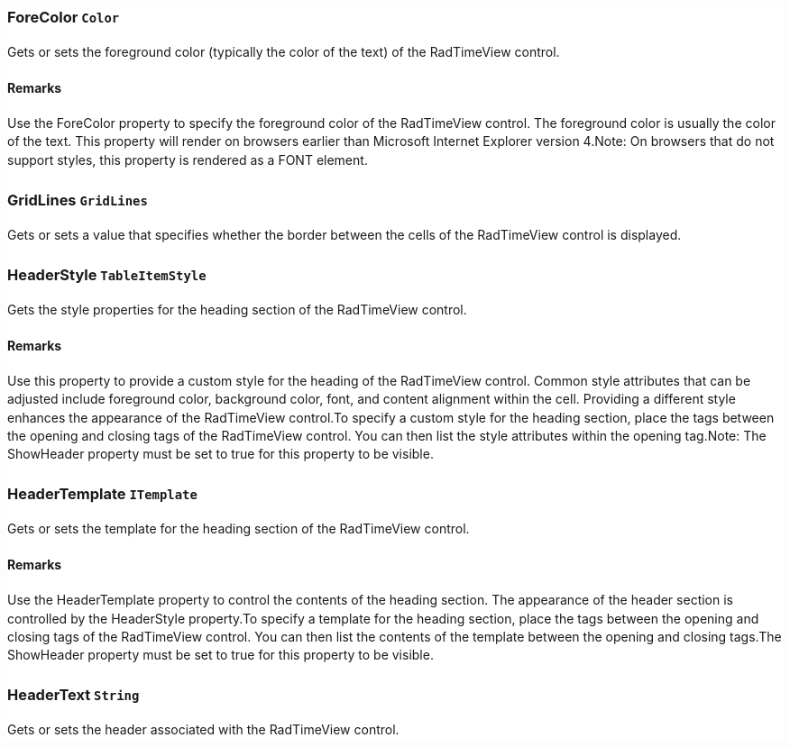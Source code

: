 ###  ForeColor `Color`

Gets or sets the foreground color (typically the color of the text) of the
            RadTimeView control.

#### Remarks
Use the ForeColor property to specify the foreground color
                of the RadTimeView control. The foreground color is usually the
                color of the text. This property will render on browsers earlier than Microsoft
                Internet Explorer version 4.Note: On browsers that do not support styles, this property is rendered as a
                FONT element.

###  GridLines `GridLines`

Gets or sets a value that specifies whether the border between the cells of the
            RadTimeView control is displayed.

###  HeaderStyle `TableItemStyle`

Gets the style properties for the heading section of the
            RadTimeView control.

#### Remarks
Use this property to provide a custom style for the heading of the
                RadTimeView control. Common style attributes that can be adjusted
                include foreground color, background color, font, and content alignment within the
                cell. Providing a different style enhances the appearance of the
                RadTimeView control.To specify a custom style for the heading section, place the
                <HeaderStyle> tags between the opening and closing tags of the
                RadTimeView control. You can then list the style attributes within
                the opening <HeaderStyle> tag.Note: The ShowHeader property must be set
                to true for this property to be visible.

###  HeaderTemplate `ITemplate`

Gets or sets the template for the heading section of the RadTimeView
            control.

#### Remarks
Use the HeaderTemplate property to control the contents of
                the heading section. The appearance of the header section is controlled by the
                HeaderStyle property.To specify a template for the heading section, place the
                <HeadingTemplate> tags between the opening and closing tags of the
                RadTimeView control. You can then list the contents of the
                template between the opening and closing <HeadingTemplate> tags.The ShowHeader property must be set to true for this property to be
                visible.

###  HeaderText `String`

Gets or sets the header associated with the RadTimeView
            control.
